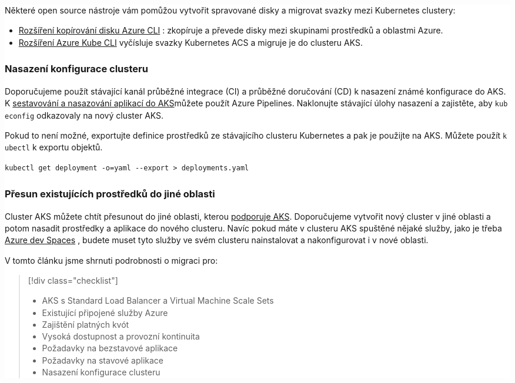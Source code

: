 Některé open source nástroje vám pomůžou vytvořit spravované disky a migrovat svazky mezi Kubernetes clustery:

* [Rozšíření kopírování disku Azure CLI](https://github.com/noelbundick/azure-cli-disk-copy-extension) : zkopíruje a převede disky mezi skupinami prostředků a oblastmi Azure.
* [Rozšíření Azure Kube CLI](https://github.com/yaron2/azure-kube-cli) vyčísluje svazky Kubernetes ACS a migruje je do clusteru AKS.


### <a name="deployment-of-your-cluster-configuration"></a>Nasazení konfigurace clusteru

Doporučujeme použít stávající kanál průběžné integrace (CI) a průběžné doručování (CD) k nasazení známé konfigurace do AKS. K [sestavování a nasazování aplikací do AKS](/azure/devops/pipelines/ecosystems/kubernetes/aks-template?view=azure-devops)můžete použít Azure Pipelines. Naklonujte stávající úlohy nasazení a zajistěte, aby `kubeconfig` odkazovaly na nový cluster AKS.

Pokud to není možné, exportujte definice prostředků ze stávajícího clusteru Kubernetes a pak je použijte na AKS. Můžete použít `kubectl` k exportu objektů.

```console
kubectl get deployment -o=yaml --export > deployments.yaml
```

### <a name="moving-existing-resources-to-another-region"></a>Přesun existujících prostředků do jiné oblasti

Cluster AKS můžete chtít přesunout do jiné oblasti, kterou [podporuje AKS][region-availability]. Doporučujeme vytvořit nový cluster v jiné oblasti a potom nasadit prostředky a aplikace do nového clusteru. Navíc pokud máte v clusteru AKS spuštěné nějaké služby, jako je třeba [Azure dev Spaces][azure-dev-spaces] , budete muset tyto služby ve svém clusteru nainstalovat a nakonfigurovat i v nové oblasti.


V tomto článku jsme shrnuti podrobnosti o migraci pro:

> [!div class="checklist"]
> * AKS s Standard Load Balancer a Virtual Machine Scale Sets
> * Existující připojené služby Azure
> * Zajištění platných kvót
> * Vysoká dostupnost a provozní kontinuita
> * Požadavky na bezstavové aplikace
> * Požadavky na stavové aplikace
> * Nasazení konfigurace clusteru


[region-availability]: https://azure.microsoft.com/global-infrastructure/services/?products=kubernetes-service
[azure-dev-spaces]: ../dev-spaces/index.yml
